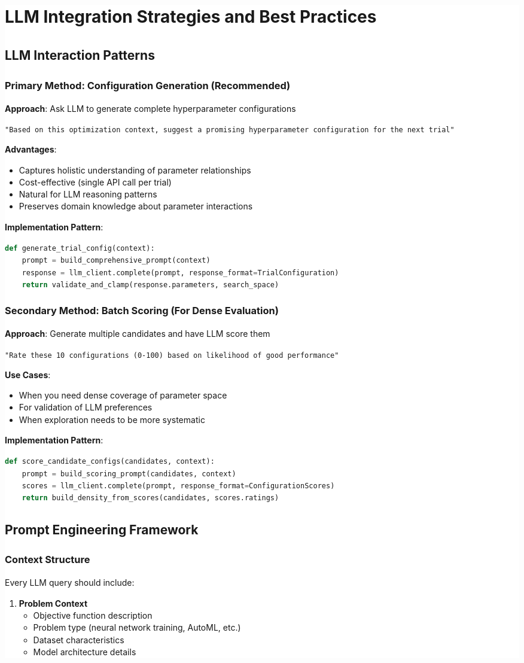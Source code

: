 # LLM Integration Strategies and Best Practices

## LLM Interaction Patterns

### Primary Method: Configuration Generation (Recommended)

**Approach**: Ask LLM to generate complete hyperparameter configurations
```
"Based on this optimization context, suggest a promising hyperparameter configuration for the next trial"
```

**Advantages**:
- Captures holistic understanding of parameter relationships
- Cost-effective (single API call per trial)
- Natural for LLM reasoning patterns
- Preserves domain knowledge about parameter interactions

**Implementation Pattern**:
```python
def generate_trial_config(context):
    prompt = build_comprehensive_prompt(context)
    response = llm_client.complete(prompt, response_format=TrialConfiguration)
    return validate_and_clamp(response.parameters, search_space)
```

### Secondary Method: Batch Scoring (For Dense Evaluation)

**Approach**: Generate multiple candidates and have LLM score them
```
"Rate these 10 configurations (0-100) based on likelihood of good performance"
```

**Use Cases**:
- When you need dense coverage of parameter space
- For validation of LLM preferences
- When exploration needs to be more systematic

**Implementation Pattern**:
```python
def score_candidate_configs(candidates, context):
    prompt = build_scoring_prompt(candidates, context)
    scores = llm_client.complete(prompt, response_format=ConfigurationScores)
    return build_density_from_scores(candidates, scores.ratings)
```

## Prompt Engineering Framework

### Context Structure
Every LLM query should include:

1. **Problem Context**
   - Objective function description
   - Problem type (neural network training, AutoML, etc.)
   - Dataset characteristics
   - Model architecture details
